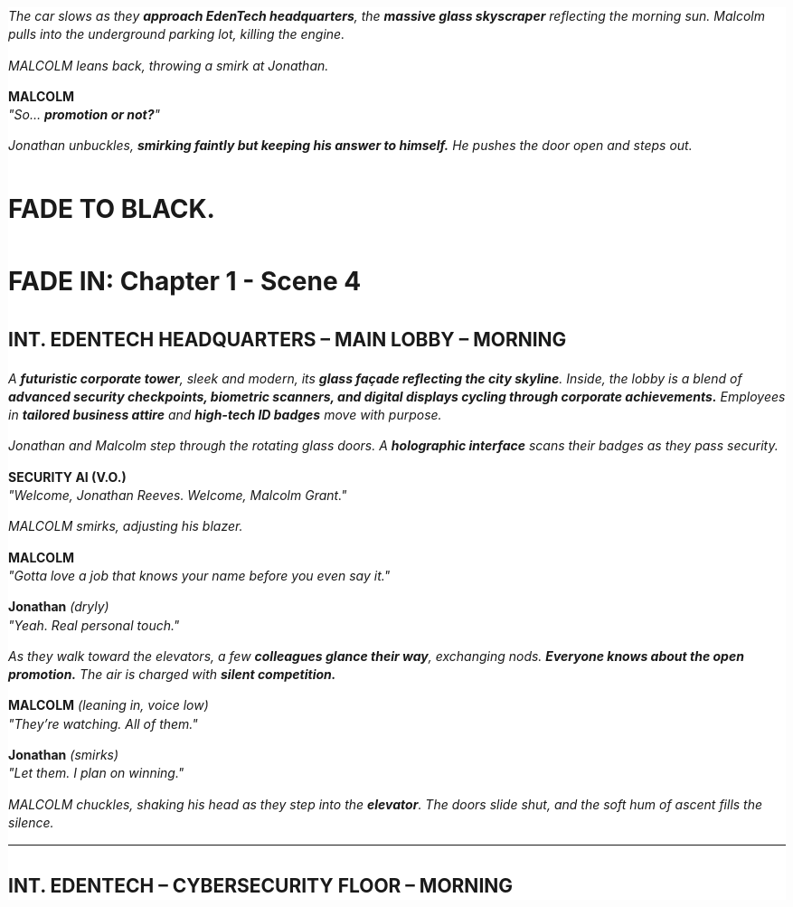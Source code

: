 *The car slows as they **approach EdenTech headquarters**, the **massive glass skyscraper** reflecting the morning sun. Malcolm pulls into the underground parking lot, killing the engine.*

*MALCOLM leans back, throwing a smirk at Jonathan.*  

**MALCOLM**  
*"So… **promotion or not?**"*

*Jonathan unbuckles, **smirking faintly but keeping his answer to himself.** He pushes the door open and steps out.*

# FADE TO BLACK.








# **FADE IN: Chapter 1 - Scene 4**

## INT. EDENTECH HEADQUARTERS – MAIN LOBBY – MORNING

*A **futuristic corporate tower**, sleek and modern, its **glass façade reflecting the city skyline**. Inside, the lobby is a blend of **advanced security checkpoints, biometric scanners, and digital displays cycling through corporate achievements.** Employees in **tailored business attire** and **high-tech ID badges** move with purpose.*

*Jonathan and Malcolm step through the rotating glass doors. A **holographic interface** scans their badges as they pass security.*

**SECURITY AI (V.O.)**  
*"Welcome, Jonathan Reeves. Welcome, Malcolm Grant."*

*MALCOLM smirks, adjusting his blazer.*  

**MALCOLM**  
*"Gotta love a job that knows your name before you even say it."*

**Jonathan** *(dryly)*  
*"Yeah. Real personal touch."*

*As they walk toward the elevators, a few **colleagues glance their way**, exchanging nods. **Everyone knows about the open promotion.** The air is charged with **silent competition.***  

**MALCOLM** *(leaning in, voice low)*  
*"They’re watching. All of them."*

**Jonathan** *(smirks)*  
*"Let them. I plan on winning."*

*MALCOLM chuckles, shaking his head as they step into the **elevator**. The doors slide shut, and the soft hum of ascent fills the silence.*

---

## INT. EDENTECH – CYBERSECURITY FLOOR – MORNING

